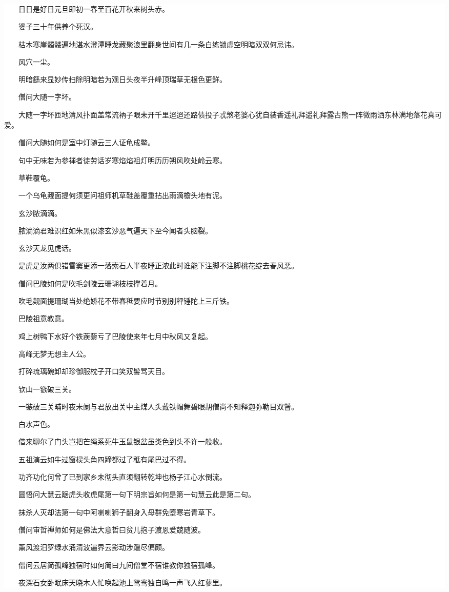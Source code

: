 　　日日是好日元旦即初一春至百花开秋来树头赤。

　　婆子三十年供养个死汉。

　　枯木寒崖髑髅遍地湛水澄潭睡龙藏聚浪里翻身世间有几一条白练锁虚空明暗双双何忌讳。

　　风穴一尘。

　　明暗繇来显妙传扫除明暗若为观日头夜半升峰顶瑞草无根色更鲜。

　　僧问大随一字坏。

　　大随一字坏匝地清风扑面盖常流衲子眼未开千里迢迢还路债投子忒煞老婆心犹自装香遥礼拜遥礼拜露古熊一阵微雨洒东林满地落花真可爱。

　　僧问大随如何是室中灯随云三人证龟成鳖。

　　句中无味若为参禅者徒劳话岁寒焰焰祖灯明历历朔风吹处岭云寒。

　　草鞋覆龟。

　　一个乌龟觌面提何须更问祖师机草鞋盖覆重拈出雨滴檐头地有泥。

　　玄沙脓滴滴。

　　脓滴滴君难识红如朱黑似漆玄沙恶气遍天下至今闻者头脑裂。

　　玄沙天龙见虎话。

　　是虎是汝两俱错雪窦更添一落索石人半夜睡正浓此时谁能下注脚不注脚桃花绽去春风恶。

　　僧问巴陵如何是吹毛剑陵云珊瑚枝枝撑着月。

　　吹毛觌面提珊瑚当处绝娇花不带春秪要应时节别别秤锤陀上三斤铁。

　　巴陵祖意教意。

　　鸡上树鸭下水好个铁蒺藜亏了巴陵使来年七月中秋风又复起。

　　高峰无梦无想主人公。

　　打碎琉璃碗卸却珍御服枕子开口笑双髻骂天目。

　　钦山一镞破三关。

　　一镞破三关晡时夜未阑与君放出关中主煤人头戴铁帽舞碧眼胡僧尚不知释迦弥勒目双瞽。

　　白水声色。

　　借来聊尔了门头岂把芒绳系死牛玉鼠银盆虽类色到头不许一般收。

　　五祖演云如牛过窗棂头角四蹄都过了秪有尾巴过不得。

　　功齐功化何曾了已到家乡未彻头直须翻转乾坤也杨子江心水倒流。

　　圆悟问大慧云踞虎头收虎尾第一句下明宗旨如何是第一句慧云此是第二句。

　　抹杀人灭却法第一句中阿喇喇狮子翻身入母群免堕寒岩青草下。

　　僧问审哲禅师如何是佛法大意哲曰贫儿抱子渡恩爱兢随波。

　　薰风渡汨罗绿水涌清波遍界云影动涉躐尽偏颇。

　　僧问云居简孤峰独宿时如何简曰九间僧堂不宿谁教你独宿孤峰。

　　夜深石女卧眠床天晓木人忙唤起池上鸳鸯独自鸣一声飞入红蓼里。
